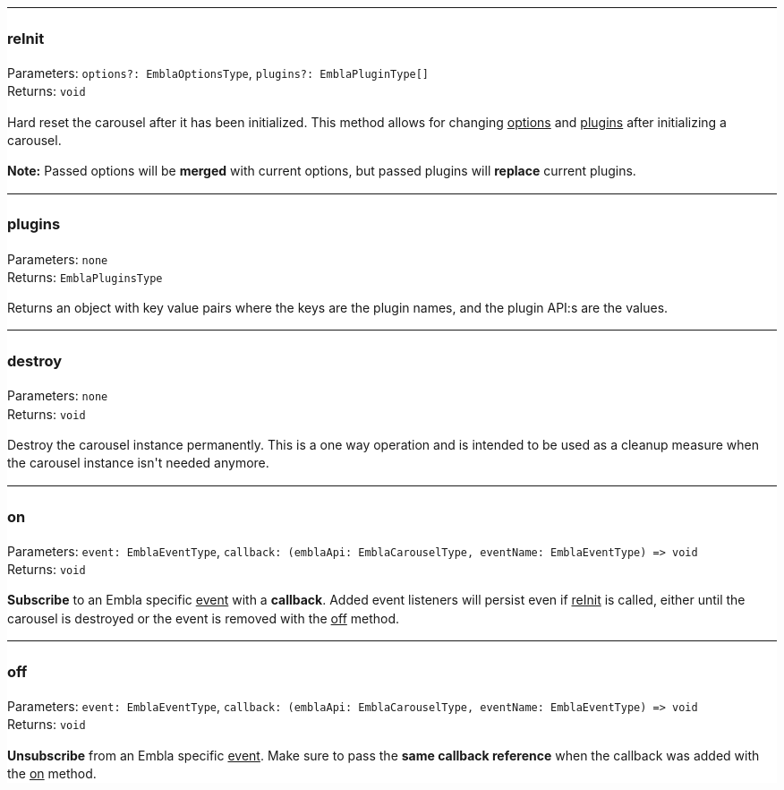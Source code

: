 * * *

### [](/api/methods/#reinit)reInit

Parameters: `options?: EmblaOptionsType`, `plugins?: EmblaPluginType[]`  
Returns: `void`

Hard reset the carousel after it has been initialized. This method allows for
changing [options](/api/options/) and [plugins](/api/plugins/) after
initializing a carousel.

**Note:** Passed options will be **merged** with current options, but passed
plugins will **replace** current plugins.

* * *

### [](/api/methods/#plugins)plugins

Parameters: `none`  
Returns: `EmblaPluginsType`

Returns an object with key value pairs where the keys are the plugin names,
and the plugin API:s are the values.

* * *

### [](/api/methods/#destroy)destroy

Parameters: `none`  
Returns: `void`

Destroy the carousel instance permanently. This is a one way operation and is
intended to be used as a cleanup measure when the carousel instance isn't
needed anymore.

* * *

### [](/api/methods/#on)on

Parameters: `event: EmblaEventType`, `callback: (emblaApi: EmblaCarouselType,
eventName: EmblaEventType) => void`  
Returns: `void`

**Subscribe** to an Embla specific [event](/api/events/) with a **callback**.
Added event listeners will persist even if [reInit](/api/methods/#reinit) is
called, either until the carousel is destroyed or the event is removed with
the [off](/api/methods/#off) method.

* * *

### [](/api/methods/#off)off

Parameters: `event: EmblaEventType`, `callback: (emblaApi: EmblaCarouselType,
eventName: EmblaEventType) => void`  
Returns: `void`

**Unsubscribe** from an Embla specific [event](/api/events/). Make sure to
pass the **same callback reference** when the callback was added with the
[on](/api/methods/#on) method.
